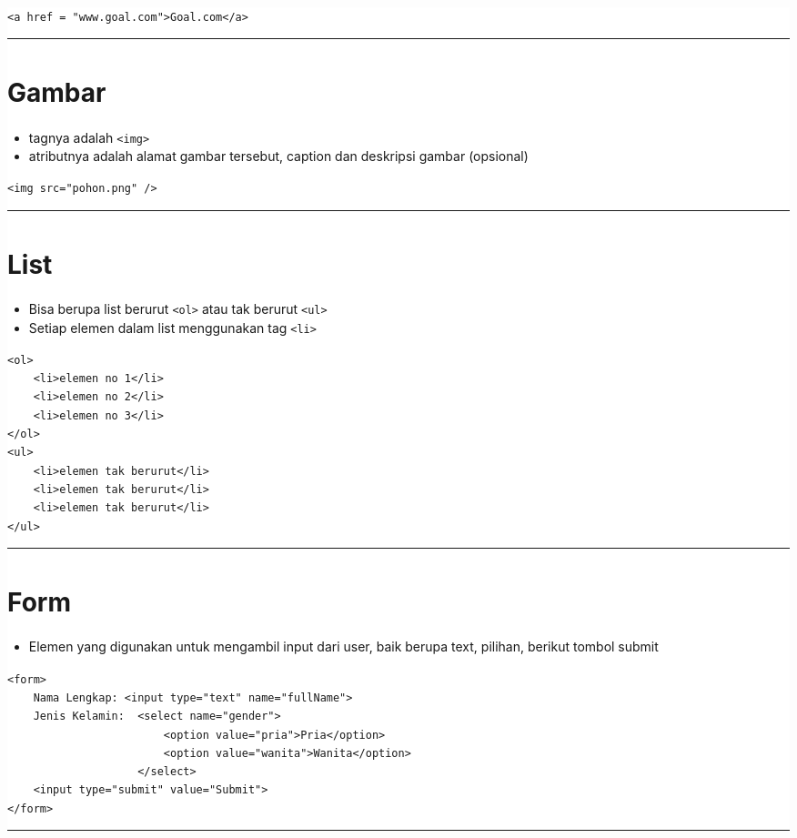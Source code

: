 ```
<a href = "www.goal.com">Goal.com</a>
```

---

# Gambar

- tagnya adalah `<img>`
- atributnya adalah alamat gambar tersebut, caption dan deskripsi gambar (opsional)

```
<img src="pohon.png" />
```

---

# List

- Bisa berupa list berurut `<ol>` atau tak berurut `<ul>`
- Setiap elemen dalam list menggunakan tag `<li>`

```
<ol>
    <li>elemen no 1</li>
    <li>elemen no 2</li>
    <li>elemen no 3</li>
</ol>
<ul>
    <li>elemen tak berurut</li>
    <li>elemen tak berurut</li>
    <li>elemen tak berurut</li>
</ul>
```

---

# Form

- Elemen yang digunakan untuk mengambil input dari user, baik berupa text, pilihan, berikut tombol submit

```
<form>
    Nama Lengkap: <input type="text" name="fullName">
    Jenis Kelamin:  <select name="gender">
                        <option value="pria">Pria</option>
                        <option value="wanita">Wanita</option>
                    </select>
    <input type="submit" value="Submit">
</form>
```

---